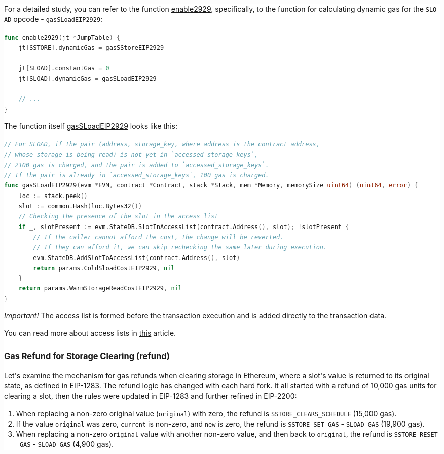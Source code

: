 For a detailed study, you can refer to the function [enable2929](https://github.com/ethereum/go-ethereum/blob/18e154eaa24d5f7a8b3c48983ad591e6c10963ca/core/vm/eips.go#L120), specifically, to the function for calculating dynamic gas for the `SLOAD` opcode - `gasSLoadEIP2929`:

```go
func enable2929(jt *JumpTable) {
    jt[SSTORE].dynamicGas = gasSStoreEIP2929

    jt[SLOAD].constantGas = 0
    jt[SLOAD].dynamicGas = gasSLoadEIP2929

    // ...
}
```

The function itself [gasSLoadEIP2929](https://github.com/ethereum/go-ethereum/blob/f55a10b64d511b27beb02ff4978a6ed66d604cd8/core/vm/operations_acl.go#L103) looks like this:

```go
// For SLOAD, if the pair (address, storage_key, where address is the contract address,
// whose storage is being read) is not yet in `accessed_storage_keys`,
// 2100 gas is charged, and the pair is added to `accessed_storage_keys`.
// If the pair is already in `accessed_storage_keys`, 100 gas is charged.
func gasSLoadEIP2929(evm *EVM, contract *Contract, stack *Stack, mem *Memory, memorySize uint64) (uint64, error) {
	loc := stack.peek()
	slot := common.Hash(loc.Bytes32())
	// Checking the presence of the slot in the access list
	if _, slotPresent := evm.StateDB.SlotInAccessList(contract.Address(), slot); !slotPresent {
		// If the caller cannot afford the cost, the change will be reverted.
		// If they can afford it, we can skip rechecking the same later during execution.
		evm.StateDB.AddSlotToAccessList(contract.Address(), slot)
		return params.ColdSloadCostEIP2929, nil
	}
	return params.WarmStorageReadCostEIP2929, nil
}
```

_Important!_ The access list is formed before the transaction execution and is added directly to the transaction data.

You can read more about access lists in [this](https://www.rareskills.io/post/eip-2930-optional-access-list-ethereum) article.

### Gas Refund for Storage Clearing (refund)

Let's examine the mechanism for gas refunds when clearing storage in Ethereum, where a slot's value is returned to its original state, as defined in EIP-1283. The refund logic has changed with each hard fork. It all started with a refund of 10,000 gas units for clearing a slot, then the rules were updated in EIP-1283 and further refined in EIP-2200:

1. When replacing a non-zero original value (`original`) with zero, the refund is `SSTORE_CLEARS_SCHEDULE` (15,000 gas).
2. If the value `original` was zero, `current` is non-zero, and `new` is zero, the refund is `SSTORE_SET_GAS` - `SLOAD_GAS` (19,900 gas).
3. When replacing a non-zero `original` value with another non-zero value, and then back to `original`, the refund is `SSTORE_RESET_GAS` - `SLOAD_GAS` (4,900 gas).
